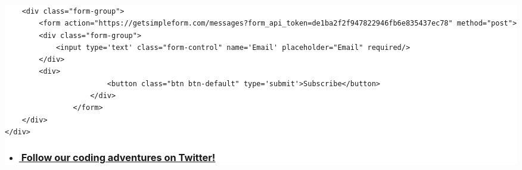 		<div class="form-group">
			<form action="https://getsimpleform.com/messages?form_api_token=de1ba2f2f947822946fb6e835437ec78" method="post">
			<div class="form-group">
				<input type='text' class="form-control" name='Email' placeholder="Email" required/>
			</div>
			<div>
                        	<button class="btn btn-default" type='submit'>Subscribe</button>
                    	</div>
                	</form>
		</div>
	</div>
</div>

<ul class="social-icons">
	<li>
		<h3>
			<a href="https://twitter.com/our_codingclub" target="_blank">&nbsp;Follow our coding adventures on Twitter! <i class="fa fa-twitter"></i></a>
		</h3>
	</li>
</ul>







